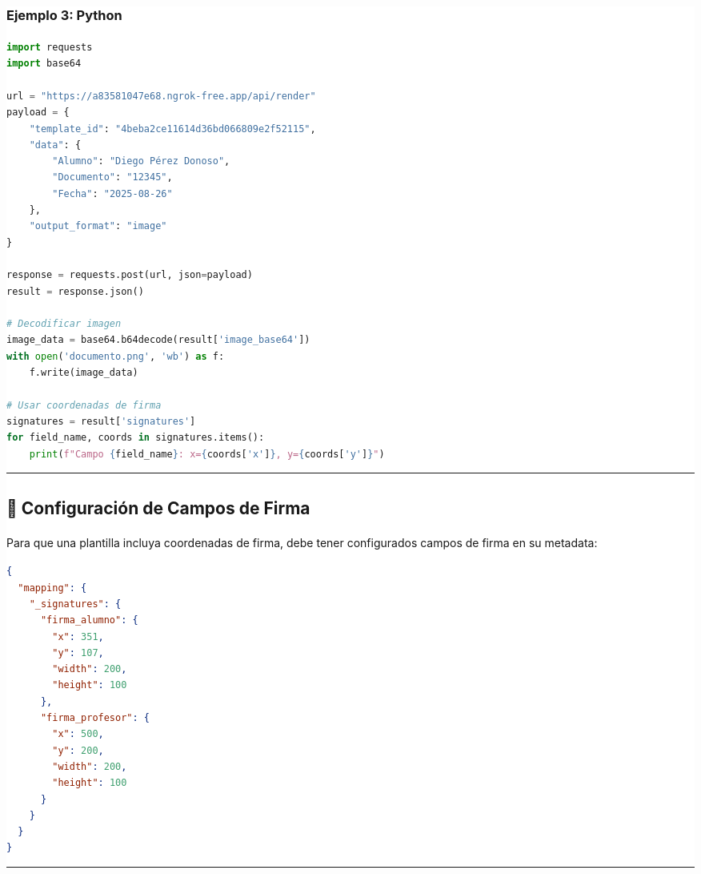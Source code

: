 ```javascript
```

### Ejemplo 3: Python
```python
import requests
import base64

url = "https://a83581047e68.ngrok-free.app/api/render"
payload = {
    "template_id": "4beba2ce11614d36bd066809e2f52115",
    "data": {
        "Alumno": "Diego Pérez Donoso",
        "Documento": "12345",
        "Fecha": "2025-08-26"
    },
    "output_format": "image"
}

response = requests.post(url, json=payload)
result = response.json()

# Decodificar imagen
image_data = base64.b64decode(result['image_base64'])
with open('documento.png', 'wb') as f:
    f.write(image_data)

# Usar coordenadas de firma
signatures = result['signatures']
for field_name, coords in signatures.items():
    print(f"Campo {field_name}: x={coords['x']}, y={coords['y']}")
```

---

## 🔧 Configuración de Campos de Firma

Para que una plantilla incluya coordenadas de firma, debe tener configurados campos de firma en su metadata:

```json
{
  "mapping": {
    "_signatures": {
      "firma_alumno": {
        "x": 351,
        "y": 107,
        "width": 200,
        "height": 100
      },
      "firma_profesor": {
        "x": 500,
        "y": 200,
        "width": 200,
        "height": 100
      }
    }
  }
}
```

---